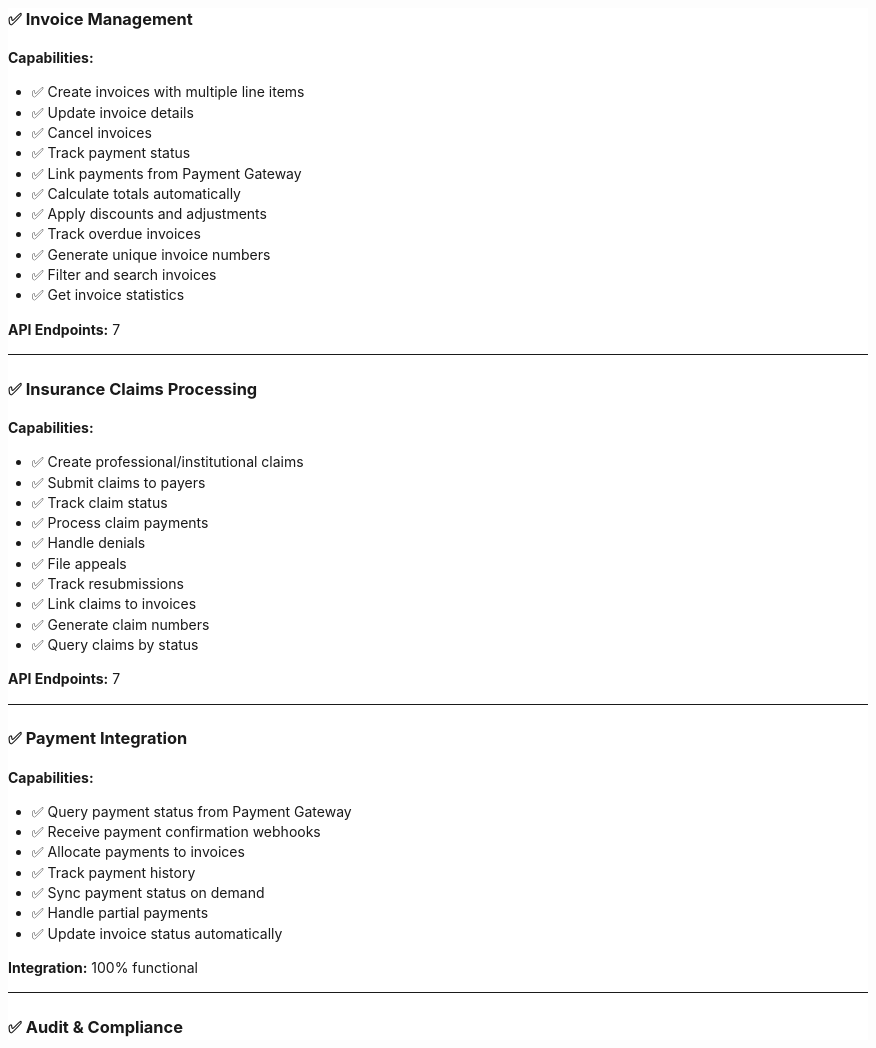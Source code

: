 ### ✅ Invoice Management

**Capabilities:**
- ✅ Create invoices with multiple line items
- ✅ Update invoice details
- ✅ Cancel invoices
- ✅ Track payment status
- ✅ Link payments from Payment Gateway
- ✅ Calculate totals automatically
- ✅ Apply discounts and adjustments
- ✅ Track overdue invoices
- ✅ Generate unique invoice numbers
- ✅ Filter and search invoices
- ✅ Get invoice statistics

**API Endpoints:** 7

---

### ✅ Insurance Claims Processing

**Capabilities:**
- ✅ Create professional/institutional claims
- ✅ Submit claims to payers
- ✅ Track claim status
- ✅ Process claim payments
- ✅ Handle denials
- ✅ File appeals
- ✅ Track resubmissions
- ✅ Link claims to invoices
- ✅ Generate claim numbers
- ✅ Query claims by status

**API Endpoints:** 7

---

### ✅ Payment Integration

**Capabilities:**
- ✅ Query payment status from Payment Gateway
- ✅ Receive payment confirmation webhooks
- ✅ Allocate payments to invoices
- ✅ Track payment history
- ✅ Sync payment status on demand
- ✅ Handle partial payments
- ✅ Update invoice status automatically

**Integration:** 100% functional

---

### ✅ Audit & Compliance
